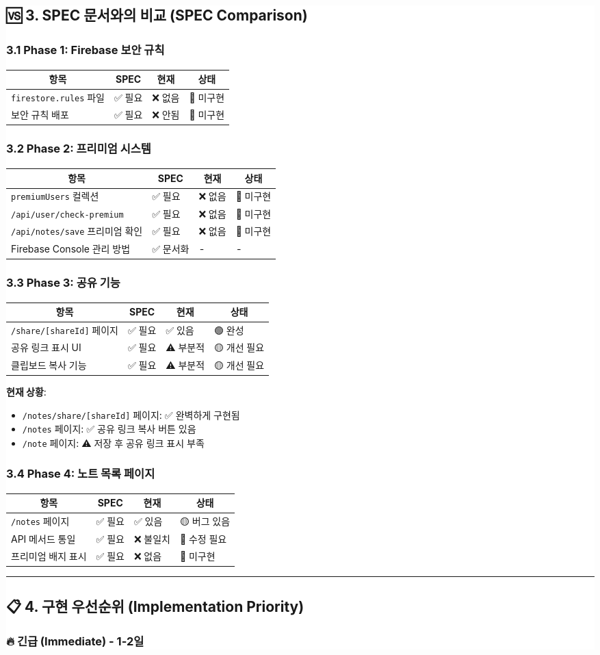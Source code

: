 
## 🆚 3. SPEC 문서와의 비교 (SPEC Comparison)

### 3.1 **Phase 1: Firebase 보안 규칙**
| 항목 | SPEC | 현재 | 상태 |
|------|------|------|------|
| `firestore.rules` 파일 | ✅ 필요 | ❌ 없음 | 🔴 미구현 |
| 보안 규칙 배포 | ✅ 필요 | ❌ 안됨 | 🔴 미구현 |

### 3.2 **Phase 2: 프리미엄 시스템**
| 항목 | SPEC | 현재 | 상태 |
|------|------|------|------|
| `premiumUsers` 컬렉션 | ✅ 필요 | ❌ 없음 | 🔴 미구현 |
| `/api/user/check-premium` | ✅ 필요 | ❌ 없음 | 🔴 미구현 |
| `/api/notes/save` 프리미엄 확인 | ✅ 필요 | ❌ 없음 | 🔴 미구현 |
| Firebase Console 관리 방법 | ✅ 문서화 | - | - |

### 3.3 **Phase 3: 공유 기능**
| 항목 | SPEC | 현재 | 상태 |
|------|------|------|------|
| `/share/[shareId]` 페이지 | ✅ 필요 | ✅ 있음 | 🟢 완성 |
| 공유 링크 표시 UI | ✅ 필요 | ⚠️ 부분적 | 🟡 개선 필요 |
| 클립보드 복사 기능 | ✅ 필요 | ⚠️ 부분적 | 🟡 개선 필요 |

**현재 상황**:
- `/notes/share/[shareId]` 페이지: ✅ 완벽하게 구현됨
- `/notes` 페이지: ✅ 공유 링크 복사 버튼 있음
- `/note` 페이지: ⚠️ 저장 후 공유 링크 표시 부족

### 3.4 **Phase 4: 노트 목록 페이지**
| 항목 | SPEC | 현재 | 상태 |
|------|------|------|------|
| `/notes` 페이지 | ✅ 필요 | ✅ 있음 | 🟡 버그 있음 |
| API 메서드 통일 | ✅ 필요 | ❌ 불일치 | 🔴 수정 필요 |
| 프리미엄 배지 표시 | ✅ 필요 | ❌ 없음 | 🔴 미구현 |

---

## 📋 4. 구현 우선순위 (Implementation Priority)

### 🔥 **긴급 (Immediate) - 1-2일**
